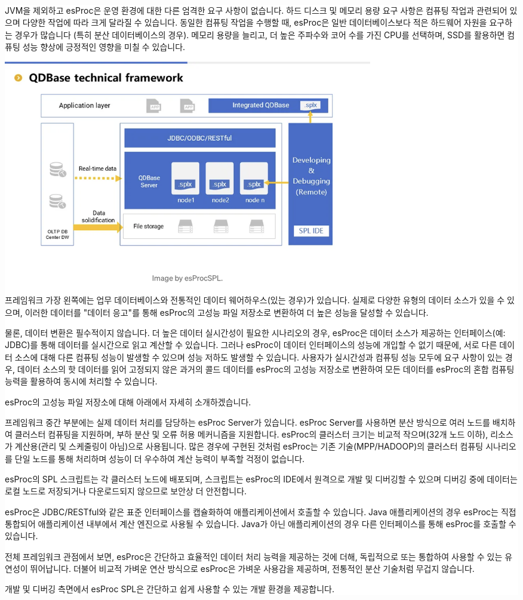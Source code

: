 <div class="content-ad"></div>

JVM을 제외하고 esProc은 운영 환경에 대한 다른 엄격한 요구 사항이 없습니다. 하드 디스크 및 메모리 용량 요구 사항은 컴퓨팅 작업과 관련되어 있으며 다양한 작업에 따라 크게 달라질 수 있습니다. 동일한 컴퓨팅 작업을 수행할 때, esProc은 일반 데이터베이스보다 적은 하드웨어 자원을 요구하는 경우가 많습니다 (특히 분산 데이터베이스의 경우). 메모리 용량을 늘리고, 더 높은 주파수와 코어 수를 가진 CPU를 선택하며, SSD를 활용하면 컴퓨팅 성능 향상에 긍정적인 영향을 미칠 수 있습니다.

![Image](/assets/img/2024-06-22-UnlockingDataAnalysisEfficiencyAComprehensiveGuidetoesProcSPL_8.png)

프레임워크 가장 왼쪽에는 업무 데이터베이스와 전통적인 데이터 웨어하우스(있는 경우)가 있습니다. 실제로 다양한 유형의 데이터 소스가 있을 수 있으며, 이러한 데이터를 "데이터 응고"를 통해 esProc의 고성능 파일 저장소로 변환하여 더 높은 성능을 달성할 수 있습니다.

물론, 데이터 변환은 필수적이지 않습니다. 더 높은 데이터 실시간성이 필요한 시나리오의 경우, esProc은 데이터 소스가 제공하는 인터페이스(예: JDBC)를 통해 데이터를 실시간으로 읽고 계산할 수 있습니다. 그러나 esProc이 데이터 인터페이스의 성능에 개입할 수 없기 때문에, 서로 다른 데이터 소스에 대해 다른 컴퓨팅 성능이 발생할 수 있으며 성능 저하도 발생할 수 있습니다. 사용자가 실시간성과 컴퓨팅 성능 모두에 요구 사항이 있는 경우, 데이터 소스의 핫 데이터를 읽어 고정되지 않은 과거의 콜드 데이터를 esProc의 고성능 저장소로 변환하여 모든 데이터를 esProc의 혼합 컴퓨팅 능력을 활용하여 동시에 처리할 수 있습니다.

<div class="content-ad"></div>

esProc의 고성능 파일 저장소에 대해 아래에서 자세히 소개하겠습니다.

프레임워크 중간 부분에는 실제 데이터 처리를 담당하는 esProc Server가 있습니다. esProc Server를 사용하면 분산 방식으로 여러 노드를 배치하여 클러스터 컴퓨팅을 지원하며, 부하 분산 및 오류 허용 메커니즘을 지원합니다. esProc의 클러스터 크기는 비교적 작으며(32개 노드 이하), 리소스가 계산용(관리 및 스케줄링이 아님)으로 사용됩니다. 많은 경우에 구현된 것처럼 esProc는 기존 기술(MPP/HADOOP)의 클러스터 컴퓨팅 시나리오를 단일 노드를 통해 처리하며 성능이 더 우수하여 계산 능력이 부족할 걱정이 없습니다.

esProc의 SPL 스크립트는 각 클러스터 노드에 배포되며, 스크립트는 esProc의 IDE에서 원격으로 개발 및 디버깅할 수 있으며 디버깅 중에 데이터는 로컬 노드로 저장되거나 다운로드되지 않으므로 보안상 더 안전합니다.

esProc은 JDBC/RESTful와 같은 표준 인터페이스를 캡슐화하여 애플리케이션에서 호출할 수 있습니다. Java 애플리케이션의 경우 esProc는 직접 통합되어 애플리케이션 내부에서 계산 엔진으로 사용될 수 있습니다. Java가 아닌 애플리케이션의 경우 다른 인터페이스를 통해 esProc를 호출할 수 있습니다.

<div class="content-ad"></div>

전체 프레임워크 관점에서 보면, esProc은 간단하고 효율적인 데이터 처리 능력을 제공하는 것에 더해, 독립적으로 또는 통합하여 사용할 수 있는 유연성이 뛰어납니다. 더불어 비교적 가벼운 연산 방식으로 esProc은 가벼운 사용감을 제공하며, 전통적인 분산 기술처럼 무겁지 않습니다.

개발 및 디버깅 측면에서 esProc SPL은 간단하고 쉽게 사용할 수 있는 개발 환경을 제공합니다.
